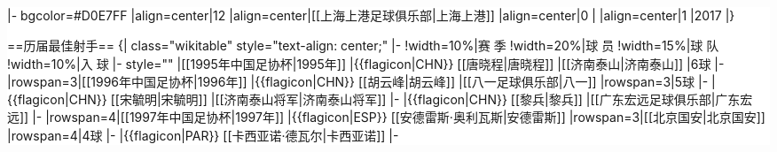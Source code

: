 |- bgcolor=#D0E7FF
|align=center|12
|align=center|[[上海上港足球俱乐部|上海上港]]
|align=center|0
| 
|align=center|1
|2017
|}

==历届最佳射手==
{| class="wikitable" style="text-align: center;"
|-
!width=10%|赛  季
!width=20%|球  员
!width=15%|球  队
!width=10%|入  球
|- style=""
|[[1995年中国足协杯|1995年]]
|{{flagicon|CHN}} [[唐晓程|唐晓程]]
|[[济南泰山|济南泰山]]
|6球
|-
|rowspan=3|[[1996年中国足协杯|1996年]]
|{{flagicon|CHN}} [[胡云峰|胡云峰]]
|[[八一足球俱乐部|八一]]
|rowspan=3|5球
|-
|{{flagicon|CHN}} [[宋毓明|宋毓明]]
|[[济南泰山将军|济南泰山将军]]
|-
|{{flagicon|CHN}} [[黎兵|黎兵]]
|[[广东宏远足球俱乐部|广东宏远]]
|-
|rowspan=4|[[1997年中国足协杯|1997年]]
|{{flagicon|ESP}} [[安德雷斯·奥利瓦斯|安德雷斯]]
|rowspan=3|[[北京国安|北京国安]]
|rowspan=4|4球
|-
|{{flagicon|PAR}} [[卡西亚诺·德瓦尔|卡西亚诺]]
|-
